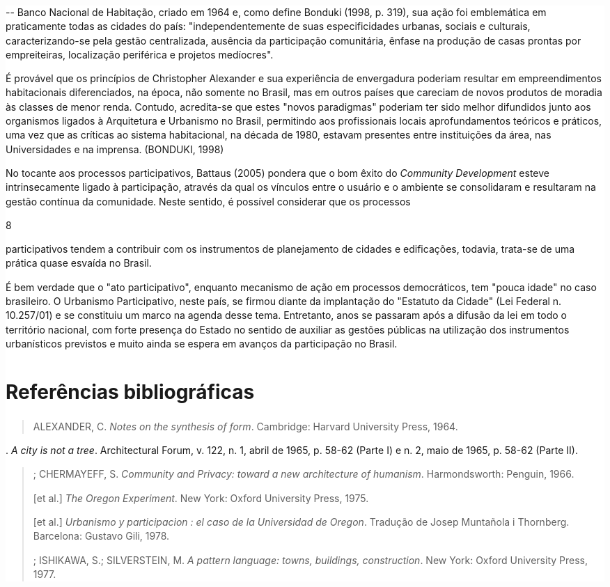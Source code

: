 -- Banco Nacional de Habitação, criado em 1964 e, como define Bonduki
(1998, p. 319), sua ação foi emblemática em praticamente todas as
cidades do país: "independentemente de suas especificidades urbanas,
sociais e culturais, caracterizando-se pela gestão centralizada,
ausência da participação comunitária, ênfase na produção de casas
prontas por empreiteiras, localização periférica e projetos medíocres".

É provável que os princípios de Christopher Alexander e sua experiência
de envergadura poderiam resultar em empreendimentos habitacionais
diferenciados, na época, não somente no Brasil, mas em outros países que
careciam de novos produtos de moradia às classes de menor renda.
Contudo, acredita-se que estes "novos paradigmas" poderiam ter sido
melhor difundidos junto aos organismos ligados à Arquitetura e Urbanismo
no Brasil, permitindo aos profissionais locais aprofundamentos teóricos
e práticos, uma vez que as críticas ao sistema habitacional, na década
de 1980, estavam presentes entre instituições da área, nas Universidades
e na imprensa. (BONDUKI, 1998)

No tocante aos processos participativos, Battaus (2005) pondera que o
bom êxito do *Community Development* esteve intrinsecamente ligado à
participação, através da qual os vínculos entre o usuário e o ambiente
se consolidaram e resultaram na gestão contínua da comunidade. Neste
sentido, é possível considerar que os processos

8

participativos tendem a contribuir com os instrumentos de planejamento
de cidades e edificações, todavia, trata-se de uma prática quase esvaída
no Brasil.

É bem verdade que o "ato participativo", enquanto mecanismo de ação em
processos democráticos, tem "pouca idade" no caso brasileiro. O
Urbanismo Participativo, neste país, se firmou diante da implantação do
"Estatuto da Cidade" (Lei Federal n. 10.257/01) e se constituiu um marco
na agenda desse tema. Entretanto, anos se passaram após a difusão da lei
em todo o território nacional, com forte presença do Estado no sentido
de auxiliar as gestões públicas na utilização dos instrumentos
urbanísticos previstos e muito ainda se espera em avanços da
participação no Brasil.

# Referências bibliográficas

> ALEXANDER, C. *Notes on the synthesis of form*. Cambridge: Harvard
> University Press, 1964.

. *A city is not a tree*. Architectural Forum, v. 122, n. 1, abril de
1965, p. 58-62 (Parte I) e n. 2, maio de 1965, p. 58-62 (Parte II).

> ; CHERMAYEFF, S. *Community and Privacy: toward a new architecture of
> humanism*. Harmondsworth: Penguin, 1966.
>
> \[et al.\] *The Oregon Experiment*. New York: Oxford University Press,
> 1975.
>
> \[et al.\] *Urbanismo y participacion : el caso de la Universidad de
> Oregon*. Tradução de Josep Muntañola i Thornberg. Barcelona: Gustavo
> Gili, 1978.
>
> ; ISHIKAWA, S.; SILVERSTEIN, M. *A pattern language: towns, buildings,
> construction*. New York: Oxford University Press, 1977.
